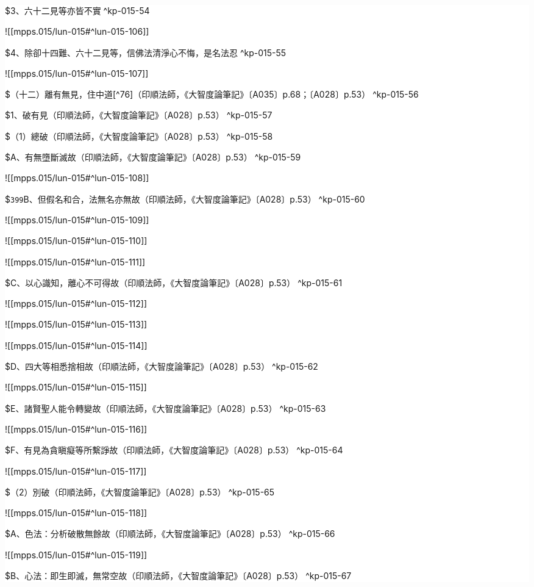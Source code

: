  $3、六十二見等亦皆不實 ^kp-015-54

![[mpps.015/lun-015#^lun-015-106]]

 $4、除卻十四難、六十二見等，信佛法清淨心不悔，是名法忍 ^kp-015-55

![[mpps.015/lun-015#^lun-015-107]]

 $（十二）離有無見，住中道[^76]（印順法師，《大智度論筆記》〔A035〕p.68；〔A028〕p.53） ^kp-015-56

 $1、破有見（印順法師，《大智度論筆記》〔A028〕p.53） ^kp-015-57

 $（1）總破（印順法師，《大智度論筆記》〔A028〕p.53） ^kp-015-58

 $A、有無墮斷滅故（印順法師，《大智度論筆記》〔A028〕p.53） ^kp-015-59

![[mpps.015/lun-015#^lun-015-108]]

 $`399`B、但假名和合，法無名亦無故（印順法師，《大智度論筆記》〔A028〕p.53） ^kp-015-60

![[mpps.015/lun-015#^lun-015-109]]

![[mpps.015/lun-015#^lun-015-110]]

![[mpps.015/lun-015#^lun-015-111]]

 $C、以心識知，離心不可得故（印順法師，《大智度論筆記》〔A028〕p.53） ^kp-015-61

![[mpps.015/lun-015#^lun-015-112]]

![[mpps.015/lun-015#^lun-015-113]]

![[mpps.015/lun-015#^lun-015-114]]

 $D、四大等相悉捨相故（印順法師，《大智度論筆記》〔A028〕p.53） ^kp-015-62

![[mpps.015/lun-015#^lun-015-115]]

 $E、諸賢聖人能令轉變故（印順法師，《大智度論筆記》〔A028〕p.53） ^kp-015-63

![[mpps.015/lun-015#^lun-015-116]]

 $F、有見為貪瞋癡等所繫諍故（印順法師，《大智度論筆記》〔A028〕p.53） ^kp-015-64

![[mpps.015/lun-015#^lun-015-117]]

 $（2）別破（印順法師，《大智度論筆記》〔A028〕p.53） ^kp-015-65

![[mpps.015/lun-015#^lun-015-118]]

 $A、色法：分析破散無餘故（印順法師，《大智度論筆記》〔A028〕p.53） ^kp-015-66

![[mpps.015/lun-015#^lun-015-119]]

 $B、心法：即生即滅，無常空故（印順法師，《大智度論筆記》〔A028〕p.53） ^kp-015-67
